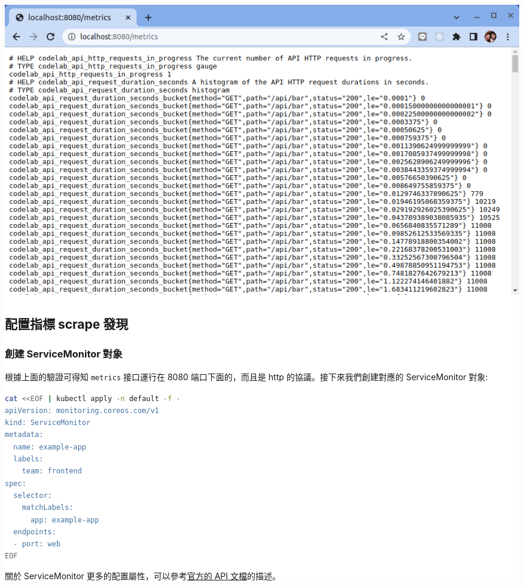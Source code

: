 ![](./assets/example-app-metrics.png)

## 配置指標 scrape 發現

### 創建 ServiceMonitor 對象

根據上面的驗證可得知 `metrics` 接口運行在 8080 端口下面的，而且是 http 的協議。接下來我們創建對應的 ServiceMonitor 對象:

```bash
cat <<EOF | kubectl apply -n default -f -
apiVersion: monitoring.coreos.com/v1
kind: ServiceMonitor
metadata:
  name: example-app
  labels:
    team: frontend
spec:
  selector:
    matchLabels:
      app: example-app
  endpoints:
  - port: web
EOF
```

關於 ServiceMonitor 更多的配置屬性，可以參考[官方的 API 文檔](https://github.com/coreos/prometheus-operator/blob/master/Documentation/api.md#servicemonitorspec)的描述。
